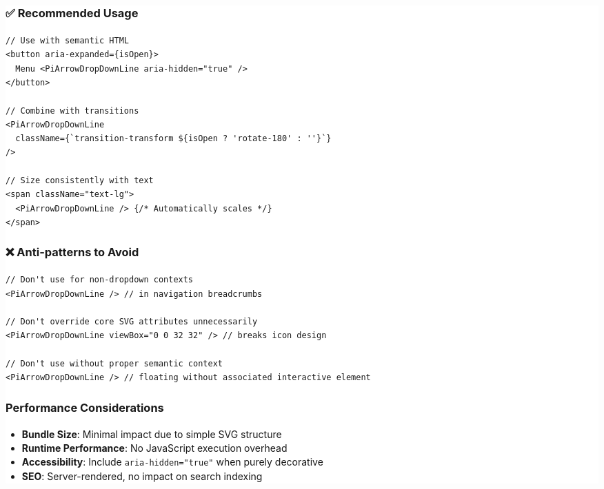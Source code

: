 ### ✅ Recommended Usage

```tsx
// Use with semantic HTML
<button aria-expanded={isOpen}>
  Menu <PiArrowDropDownLine aria-hidden="true" />
</button>

// Combine with transitions
<PiArrowDropDownLine 
  className={`transition-transform ${isOpen ? 'rotate-180' : ''}`}
/>

// Size consistently with text
<span className="text-lg">
  <PiArrowDropDownLine /> {/* Automatically scales */}
</span>
```

### ❌ Anti-patterns to Avoid

```tsx
// Don't use for non-dropdown contexts
<PiArrowDropDownLine /> // in navigation breadcrumbs

// Don't override core SVG attributes unnecessarily
<PiArrowDropDownLine viewBox="0 0 32 32" /> // breaks icon design

// Don't use without proper semantic context
<PiArrowDropDownLine /> // floating without associated interactive element
```

### Performance Considerations

- **Bundle Size**: Minimal impact due to simple SVG structure
- **Runtime Performance**: No JavaScript execution overhead
- **Accessibility**: Include `aria-hidden="true"` when purely decorative
- **SEO**: Server-rendered, no impact on search indexing
